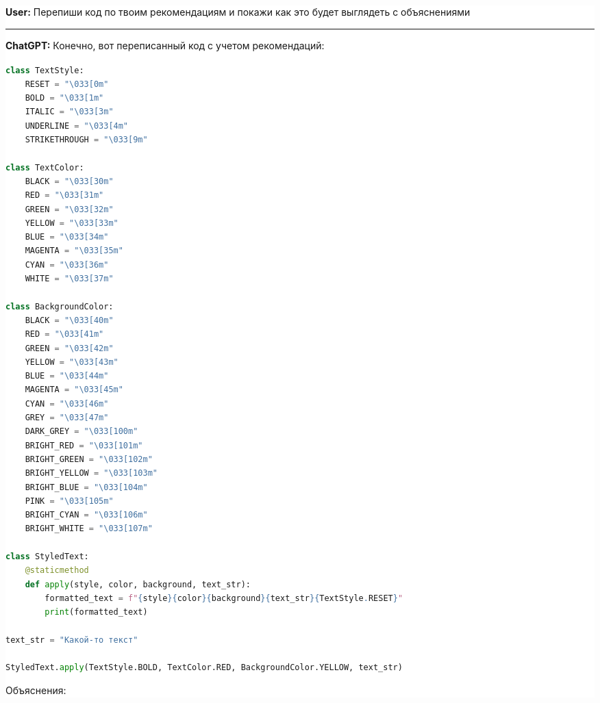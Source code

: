 
**User:**
Перепиши код по твоим рекомендациям и покажи как это будет выглядеть с объяснениями

---

**ChatGPT:**
Конечно, вот переписанный код с учетом рекомендаций:
```python
class TextStyle:
    RESET = "\033[0m"
    BOLD = "\033[1m"
    ITALIC = "\033[3m"
    UNDERLINE = "\033[4m"
    STRIKETHROUGH = "\033[9m"

class TextColor:
    BLACK = "\033[30m"
    RED = "\033[31m"
    GREEN = "\033[32m"
    YELLOW = "\033[33m"
    BLUE = "\033[34m"
    MAGENTA = "\033[35m"
    CYAN = "\033[36m"
    WHITE = "\033[37m"

class BackgroundColor:
    BLACK = "\033[40m"
    RED = "\033[41m"
    GREEN = "\033[42m"
    YELLOW = "\033[43m"
    BLUE = "\033[44m"
    MAGENTA = "\033[45m"
    CYAN = "\033[46m"
    GREY = "\033[47m"
    DARK_GREY = "\033[100m"
    BRIGHT_RED = "\033[101m"
    BRIGHT_GREEN = "\033[102m"
    BRIGHT_YELLOW = "\033[103m"
    BRIGHT_BLUE = "\033[104m"
    PINK = "\033[105m"
    BRIGHT_CYAN = "\033[106m"
    BRIGHT_WHITE = "\033[107m"

class StyledText:
    @staticmethod
    def apply(style, color, background, text_str):
        formatted_text = f"{style}{color}{background}{text_str}{TextStyle.RESET}"
        print(formatted_text)

text_str = "Какой-то текст"

StyledText.apply(TextStyle.BOLD, TextColor.RED, BackgroundColor.YELLOW, text_str)
```
Объяснения: